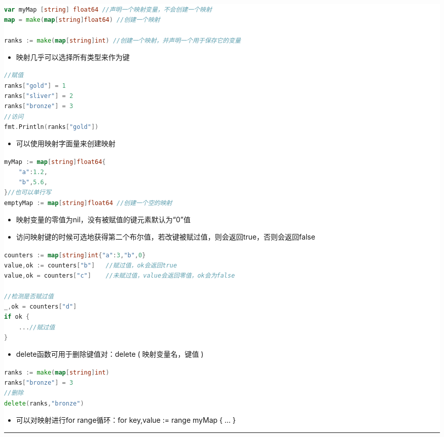 ```go
var myMap [string] float64 //声明一个映射变量，不会创建一个映射
map = make(map[string]float64) //创建一个映射

ranks := make(map[string]int) //创建一个映射，并声明一个用于保存它的变量 
```

- 映射几乎可以选择所有类型来作为键

```go
//赋值
ranks["gold"] = 1
ranks["sliver"] = 2
ranks["bronze"] = 3
//访问
fmt.Println(ranks["gold"])
```

- 可以使用映射字面量来创建映射

```go
myMap := map[string]float64{
	"a":1.2,
	"b",5.6,
}//也可以单行写
emptyMap := map[string]float64 //创建一个空的映射
```

- 映射变量的零值为nil，没有被赋值的键元素默认为“0”值

- 访问映射键的时候可选地获得第二个布尔值，若改键被赋过值，则会返回true，否则会返回false

```go
counters := map[string]int{"a":3,"b",0}
value,ok := counters["b"]	//赋过值，ok会返回true
value,ok = counters["c"]	//未赋过值，value会返回零值，ok会为false

//检测是否赋过值
_,ok = counters["d"]
if ok {
    ...//赋过值
}

```

- delete函数可用于删除键值对：delete ( 映射变量名，键值 ) 

```go
ranks := make(map[string]int)
ranks["bronze"] = 3
//删除
delete(ranks,"bronze")
```

- 可以对映射进行for range循环：for key,value := range myMap { ... } 

---
